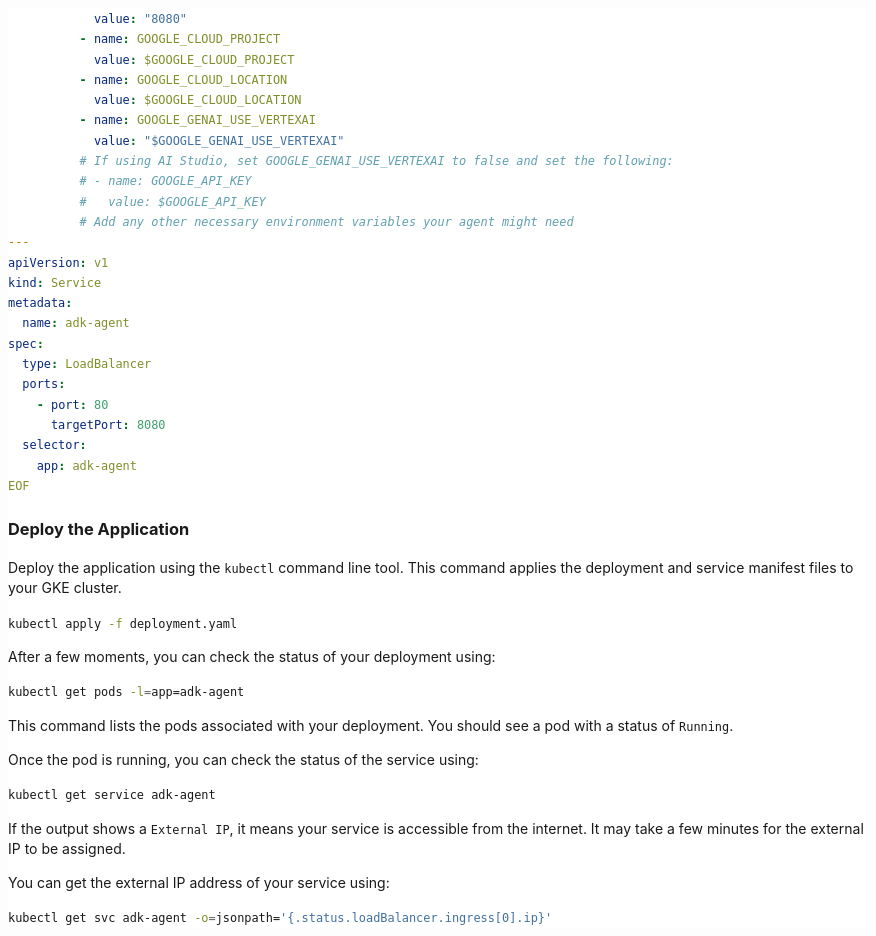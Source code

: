 ```yaml title="deployment.yaml"
            value: "8080"
          - name: GOOGLE_CLOUD_PROJECT
            value: $GOOGLE_CLOUD_PROJECT
          - name: GOOGLE_CLOUD_LOCATION
            value: $GOOGLE_CLOUD_LOCATION
          - name: GOOGLE_GENAI_USE_VERTEXAI
            value: "$GOOGLE_GENAI_USE_VERTEXAI"
          # If using AI Studio, set GOOGLE_GENAI_USE_VERTEXAI to false and set the following:
          # - name: GOOGLE_API_KEY
          #   value: $GOOGLE_API_KEY
          # Add any other necessary environment variables your agent might need
---
apiVersion: v1
kind: Service
metadata:
  name: adk-agent
spec:       
  type: LoadBalancer
  ports:
    - port: 80
      targetPort: 8080
  selector:
    app: adk-agent
EOF
```

### Deploy the Application

Deploy the application using the `kubectl` command line tool. This command applies the deployment and service manifest files to your GKE cluster.

```bash
kubectl apply -f deployment.yaml
```

After a few moments, you can check the status of your deployment using:

```bash
kubectl get pods -l=app=adk-agent
```

This command lists the pods associated with your deployment. You should see a pod with a status of `Running`.

Once the pod is running, you can check the status of the service using:

```bash
kubectl get service adk-agent
```

If the output shows a `External IP`, it means your service is accessible from the internet. It may take a few minutes for the external IP to be assigned.

You can get the external IP address of your service using:

```bash
kubectl get svc adk-agent -o=jsonpath='{.status.loadBalancer.ingress[0].ip}'
```
